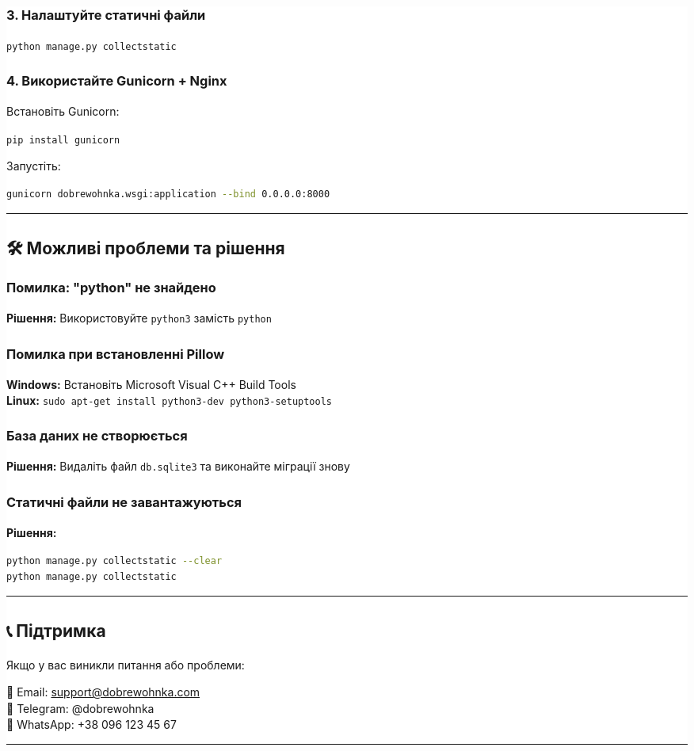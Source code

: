 ### 3. Налаштуйте статичні файли

```bash
python manage.py collectstatic
```

### 4. Використайте Gunicorn + Nginx

Встановіть Gunicorn:
```bash
pip install gunicorn
```

Запустіть:
```bash
gunicorn dobrewohnka.wsgi:application --bind 0.0.0.0:8000
```

---

## 🛠️ Можливі проблеми та рішення

### Помилка: "python" не знайдено

**Рішення:** Використовуйте `python3` замість `python`

### Помилка при встановленні Pillow

**Windows:** Встановіть Microsoft Visual C++ Build Tools  
**Linux:** `sudo apt-get install python3-dev python3-setuptools`

### База даних не створюється

**Рішення:** Видаліть файл `db.sqlite3` та виконайте міграції знову

### Статичні файли не завантажуються

**Рішення:**
```bash
python manage.py collectstatic --clear
python manage.py collectstatic
```

---

## 📞 Підтримка

Якщо у вас виникли питання або проблеми:

📧 Email: support@dobrewohnka.com  
📱 Telegram: @dobrewohnka  
💬 WhatsApp: +38 096 123 45 67

---
